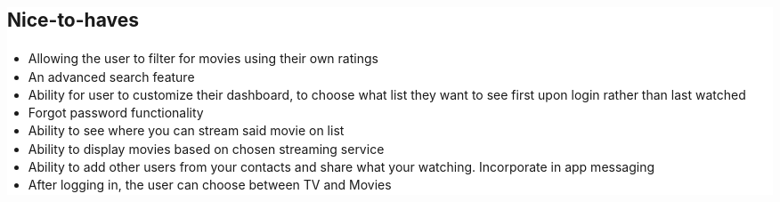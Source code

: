 

## Nice-to-haves

- Allowing the user to filter for movies using their own ratings
- An advanced search feature
- Ability for user to customize their dashboard, to choose what list they want to see first upon login rather than last watched
- Forgot password functionality
- Ability to see where you can stream said movie on list
- Ability to display movies based on chosen streaming service
- Ability to add other users from your contacts and share what your watching. Incorporate in app messaging
- After logging in, the user can choose between TV and Movies

